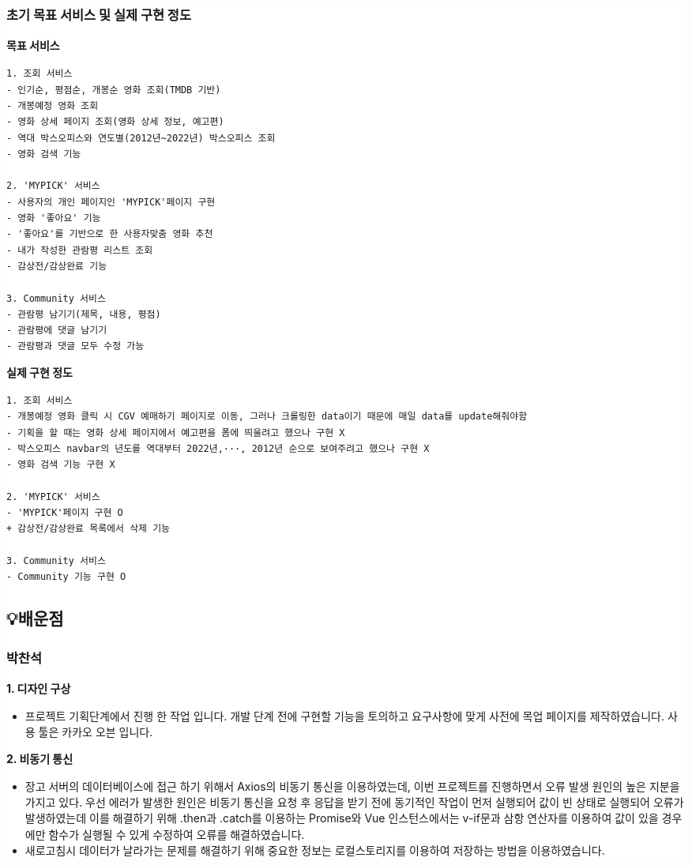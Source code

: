 ### 초기 목표 서비스 및 실제 구현 정도

**목표 서비스**

```
1. 조회 서비스
- 인기순, 평점순, 개봉순 영화 조회(TMDB 기반)
- 개봉예정 영화 조회
- 영화 상세 페이지 조회(영화 상세 정보, 예고편)
- 역대 박스오피스와 연도별(2012년~2022년) 박스오피스 조회
- 영화 검색 기능

2. 'MYPICK' 서비스
- 사용자의 개인 페이지인 'MYPICK'페이지 구현
- 영화 '좋아요' 기능
- '좋아요'를 기반으로 한 사용자맞춤 영화 추천
- 내가 작성한 관람평 리스트 조회
- 감상전/감상완료 기능

3. Community 서비스
- 관람평 남기기(제목, 내용, 평점)
- 관람평에 댓글 남기기
- 관람평과 댓글 모두 수정 가능
```

**실제 구현 정도**

```
1. 조회 서비스
- 개봉예정 영화 클릭 시 CGV 예매하기 페이지로 이동, 그러나 크롤링한 data이기 때문에 매일 data를 update해줘야함
- 기획을 할 때는 영화 상세 페이지에서 예고편을 폼에 띄울려고 했으나 구현 X
- 박스오피스 navbar의 년도를 역대부터 2022년,···, 2012년 순으로 보여주려고 했으나 구현 X
- 영화 검색 기능 구현 X

2. 'MYPICK' 서비스
- 'MYPICK'페이지 구현 O
+ 감상전/감상완료 목록에서 삭제 기능

3. Community 서비스
- Community 기능 구현 O
```



## 💡배운점

### 박찬석

**1. 디자인 구상**

- 프로젝트 기획단계에서 진행 한 작업 입니다. 개발 단계 전에 구현할 기능을 토의하고 요구사항에 맞게 사전에 목업 페이지를 제작하였습니다. 사용 툴은 카카오 오븐 입니다. 

**2. 비동기 통신**

- 장고 서버의 데이터베이스에 접근 하기 위해서 Axios의 비동기 통신을 이용하였는데, 이번 프로젝트를 진행하면서 오류 발생 원인의 높은 지분을 가지고 있다. 우선 에러가 발생한 원인은 비동기 통신을 요청 후 응답을 받기 전에 동기적인 작업이 먼저 실행되어 값이 빈 상태로 실행되어 오류가 발생하였는데 이를 해결하기 위해 .then과 .catch를 이용하는 Promise와 Vue 인스턴스에서는 v-if문과 삼항 연산자를 이용하여 값이 있을 경우에만 함수가 실행될 수 있게 수정하여 오류를 해결하였습니다.
- 새로고침시 데이터가 날라가는 문제를 해결하기 위해 중요한 정보는 로컬스토리지를 이용하여 저장하는 방법을 이용하였습니다.
